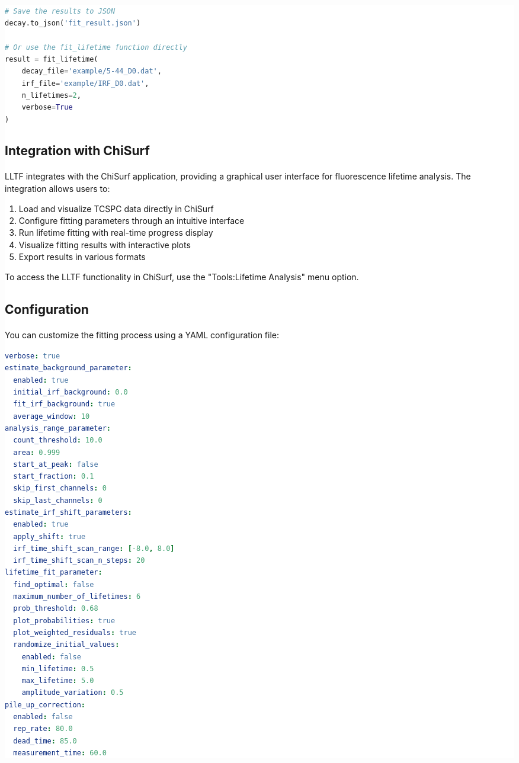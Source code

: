 ```python
# Save the results to JSON
decay.to_json('fit_result.json')

# Or use the fit_lifetime function directly
result = fit_lifetime(
    decay_file='example/5-44_D0.dat',
    irf_file='example/IRF_D0.dat',
    n_lifetimes=2,
    verbose=True
)
```

## Integration with ChiSurf

LLTF integrates with the ChiSurf application, providing a graphical user interface for fluorescence lifetime analysis. The integration allows users to:

1. Load and visualize TCSPC data directly in ChiSurf
2. Configure fitting parameters through an intuitive interface
3. Run lifetime fitting with real-time progress display
4. Visualize fitting results with interactive plots
5. Export results in various formats

To access the LLTF functionality in ChiSurf, use the "Tools:Lifetime Analysis" menu option.

## Configuration

You can customize the fitting process using a YAML configuration file:

```yaml
verbose: true
estimate_background_parameter:
  enabled: true
  initial_irf_background: 0.0
  fit_irf_background: true
  average_window: 10
analysis_range_parameter:
  count_threshold: 10.0
  area: 0.999
  start_at_peak: false
  start_fraction: 0.1
  skip_first_channels: 0
  skip_last_channels: 0
estimate_irf_shift_parameters:
  enabled: true
  apply_shift: true
  irf_time_shift_scan_range: [-8.0, 8.0]
  irf_time_shift_scan_n_steps: 20
lifetime_fit_parameter:
  find_optimal: false
  maximum_number_of_lifetimes: 6
  prob_threshold: 0.68
  plot_probabilities: true
  plot_weighted_residuals: true
  randomize_initial_values:
    enabled: false
    min_lifetime: 0.5
    max_lifetime: 5.0
    amplitude_variation: 0.5
pile_up_correction:
  enabled: false
  rep_rate: 80.0
  dead_time: 85.0
  measurement_time: 60.0
```